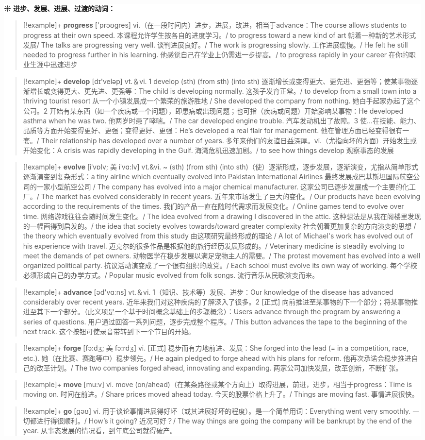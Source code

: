 ☀ <span class="category">**进步、发展、进展、过渡的动词：**</span>
>[!example]+ <span class="vocabulary">**progress**</span> ['prəʊɡres] 
> <span class="definition">vi.（在一段时间内）进步，进展，改进，相当于advance：</span>The course allows students to progress at their own speed. 本课程允许学生按各自的进度学习。/ to progress toward a new kind of art 朝着一种新的艺术形式发展/ The talks are progressing very well. 谈判进展良好。/ The work is progressing slowly. 工作进展缓慢。/ He felt he still needed to progress further in his learning. 他感觉自己在学业上仍需进一步提高。/ to progress rapidly in your career 在你的职业生涯中迅速进步 

>[!example]+ <span class="vocabulary">**develop**</span> [dɪ'veləp] 
> <span class="definition">vt.＆vi. 1 develop (sth) (from sth) (into sth) 逐渐增长或变得更大、更先进、更强等；使某事物逐渐增长或变得更大、更先进、更强等：</span>The child is developing normally. 这孩子发育正常。/ to develop from a small town into a thriving tourist resort 从一个小镇发展成一个繁荣的旅游胜地 / She developed the company from nothing. 她白手起家办起了这个公司。<span class="definition">2 开始有某东西（如一个疾病或一个问题），即患病或出现问题；也可指（疾病或问题）开始影响某事物：</span>He developed asthma when he was two. 他两岁时患了哮喘。/ The car developed engine trouble. 汽车发动机出了故障。<span class="definition">3 使…在技能、能力、品质等方面开始变得更好、更强；变得更好、更强：</span>He’s developed a real flair for management. 他在管理方面已经变得很有一套。/ Their relationship has developed over a number of years. 多年来他们的友谊日益深厚。<span class="definition">vi.（尤指向坏的方面）开始发生或开始变化：</span>A crisis was rapidly developing in the Gulf. 海湾危机迅速加剧。/ to see how things develop 观察事态的发展
           
>[!example]+ <span class="vocabulary">**evolve**</span> [iˈvɒlv; 美 iˈvɑ:lv]
> <span class="definition">vt.&vi. ~ (sth) (from sth) (into sth)（使）逐渐形成，逐步发展，逐渐演变，尤指从简单形式逐渐演变到复杂形式：</span>a tiny airline which eventually evolved into Pakistan International Airlines 最终发展成巴基斯坦国际航空公司的一家小型航空公司 / The company has evolved into a major chemical manufacturer. 这家公司已逐步发展成一个主要的化工厂。/ The market has evolved considerably in recent years. 近年来市场发生了巨大的变化。/ Our products have been evolving according to the requirements of the times. 我们的产品一直在随时代需求而发展变化。/ Online games tend to evolve over time. 网络游戏往往会随时间发生变化。/ The idea evolved from a drawing I discovered in the attic. 这种想法是从我在阁楼里发现的一幅画得到启发的。/ the idea that society evolves towards/toward greater complexity 社会朝着更加复杂的方向演变的思想 / the theory which eventually evolved from this study 由这项研究最终形成的理论 / A lot of Michael's work has evolved out of his experience with travel. 迈克尔的很多作品是根据他的旅行经历发展形成的。/ Veterinary medicine is steadily evolving to meet the demands of pet owners. 动物医学在稳步发展以满足宠物主人的需要。/ The protest movement has evolved into a well organized political party. 抗议活动演变成了一个很有组织的政党。/ Each school must evolve its own way of working. 每个学校必须形成自己的办学方式。/ Popular music evolved from folk songs. 流行音乐从民歌演变而来。

>[!example]+ <span class="vocabulary">**advance**</span> [əd'vɑːns] 
> <span class="definition">vt.＆vi. 1（知识、技术等）发展、进步：</span>Our knowledge of the disease has advanced considerably over recent years. 近年来我们对这种疾病的了解深入了很多。<span class="definition">2 [正式] 向前推进至某事物的下一个部分；将某事物推进至其下一个部分。（此义项是一个基于时间概念基础上的步骤概念）：</span>Users advance through the program by answering a series of questions. 用户通过回答一系列问题，逐步完成整个程序。/ This button advances the tape to the beginning of the next track. 这个按钮可使录音带转到下一个节目的开始。
           
>[!example]+ <span class="vocabulary">**forge**</span> [fɔ:dʒ; 美 fɔ:rdʒ]
> <span class="definition">vi. [正式] 稳步而有力地前进、发展：</span>She forged into the lead (= in a competition, race, etc.). 她（在比赛、赛跑等中）稳步领先。/ He again pledged to forge ahead with his plans for reform. 他再次承诺会稳步推进自己的改革计划。/ The two companies forged ahead, innovating and expanding. 两家公司加快发展，改革创新，不断扩张。

>[!example]+ <span class="vocabulary">**move**</span> [mu:v] 
> <span class="definition">vi. move (on/ahead)（在某条路径或某个方向上）取得进展，前进，进步，相当于progress：</span>Time is moving on. 时间在前进。/ Share prices moved ahead today. 今天的股票价格上升了。/ Things are moving fast. 事情进展很快。

>[!example]+ <span class="vocabulary">**go**</span> [ɡəʊ] 
> <span class="definition">vi. 用于谈论事情进展得好坏（或其进展好坏的程度）。是一个简单用词：</span>Everything went very smoothly. 一切都进行得很顺利。/ How’s it going? 近况可好？/ The way things are going the company will be bankrupt by the end of the year. 从事态发展的情况看，到年底公司就得破产。

